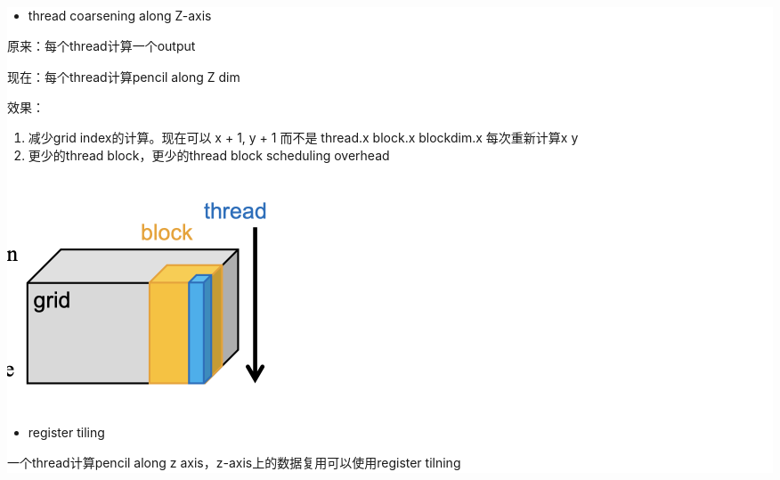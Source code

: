 

* thread coarsening along Z-axis

原来：每个thread计算一个output

现在：每个thread计算pencil along Z dim

效果：

1. 减少grid index的计算。现在可以 x + 1, y + 1 而不是 thread.x block.x blockdim.x 每次重新计算x y
2. 更少的thread block，更少的thread block scheduling overhead

<img src="Note.assets/Screen Shot 2022-06-05 at 9.50.27 PM.png" alt="Screen Shot 2022-06-05 at 9.50.27 PM" style="zoom:50%;" />



* register tiling

一个thread计算pencil along z axis，z-axis上的数据复用可以使用register tilning
